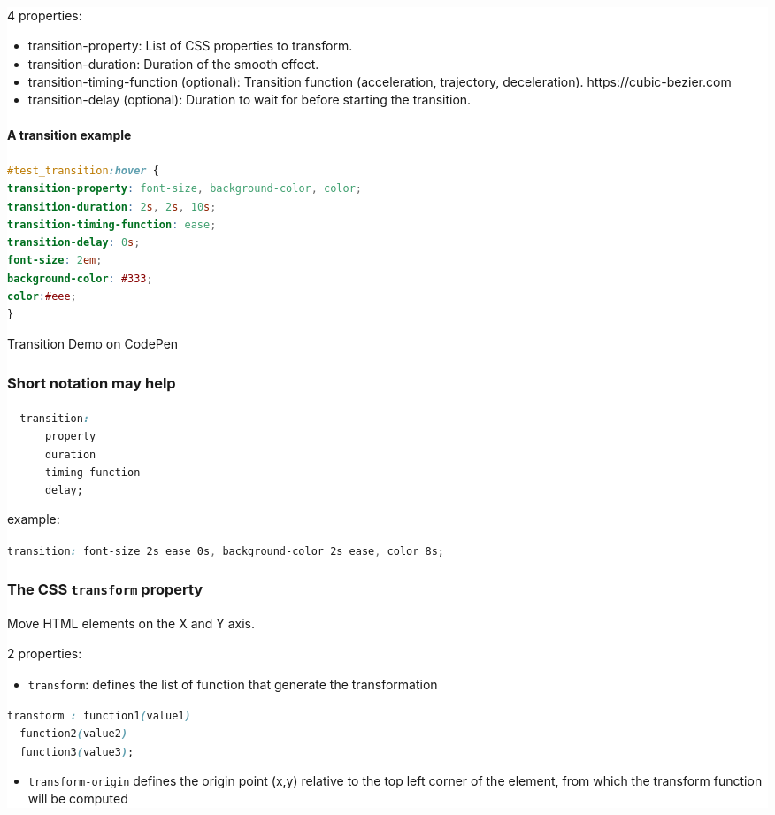4 properties:

- transition-property: List of CSS properties to transform.
- transition-duration: Duration of the smooth effect.
- transition-timing-function (optional): Transition function (acceleration, trajectory, deceleration). <https://cubic-bezier.com>
- transition-delay (optional): Duration to wait for before starting the transition.


#### A transition example

```css
#test_transition:hover {
transition-property: font-size, background-color, color;
transition-duration: 2s, 2s, 10s;
transition-timing-function: ease;
transition-delay: 0s;
font-size: 2em;
background-color: #333;
color:#eee;
}
```

[Transition Demo on CodePen](http://codepen.io/pigne/pen/qOyZQo)


### Short notation may help

```css
  transition:
      property
      duration
      timing-function
      delay;
```
example:

```css
transition: font-size 2s ease 0s, background-color 2s ease, color 8s;
```


### The CSS `transform` property

Move HTML elements on the X and Y axis.

2 properties:

- `transform`: defines the list of function that generate the transformation

```css
transform : function1(value1)
  function2(value2)
  function3(value3);

```

- `transform-origin` defines the origin point (x,y) relative to the top left corner of the element, from which the transform function will be computed
